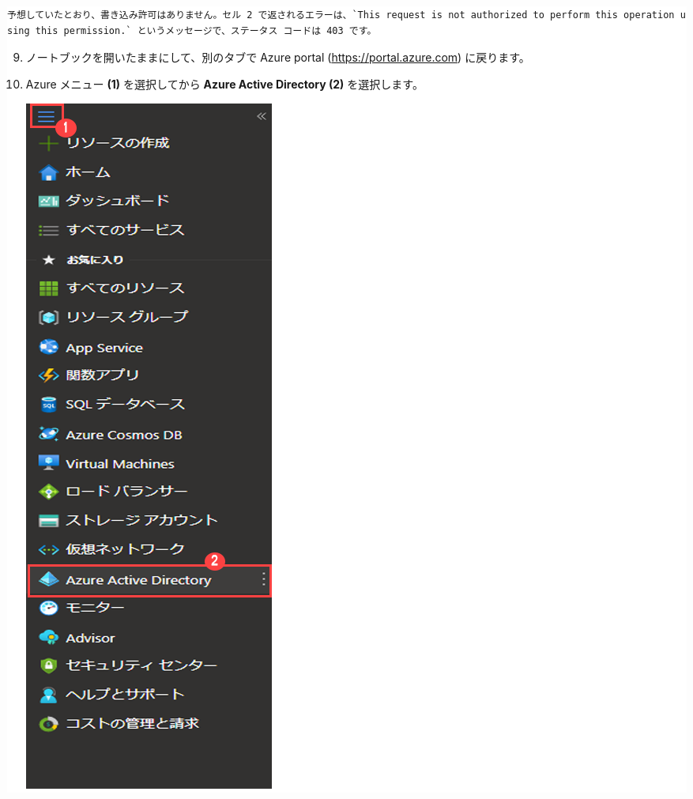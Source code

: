     予想していたとおり、書き込み許可はありません。セル 2 で返されるエラーは、`This request is not authorized to perform this operation using this permission.` というメッセージで、ステータス コードは 403 です。

9. ノートブックを開いたままにして、別のタブで Azure portal (<https://portal.azure.com>) に戻ります。

10. Azure メニュー **(1)** を選択してから **Azure Active Directory (2)** を選択します。

    ![メニュー項目が強調表示されます。](media/azure-ad-menu.png "Azure Active Directory")

